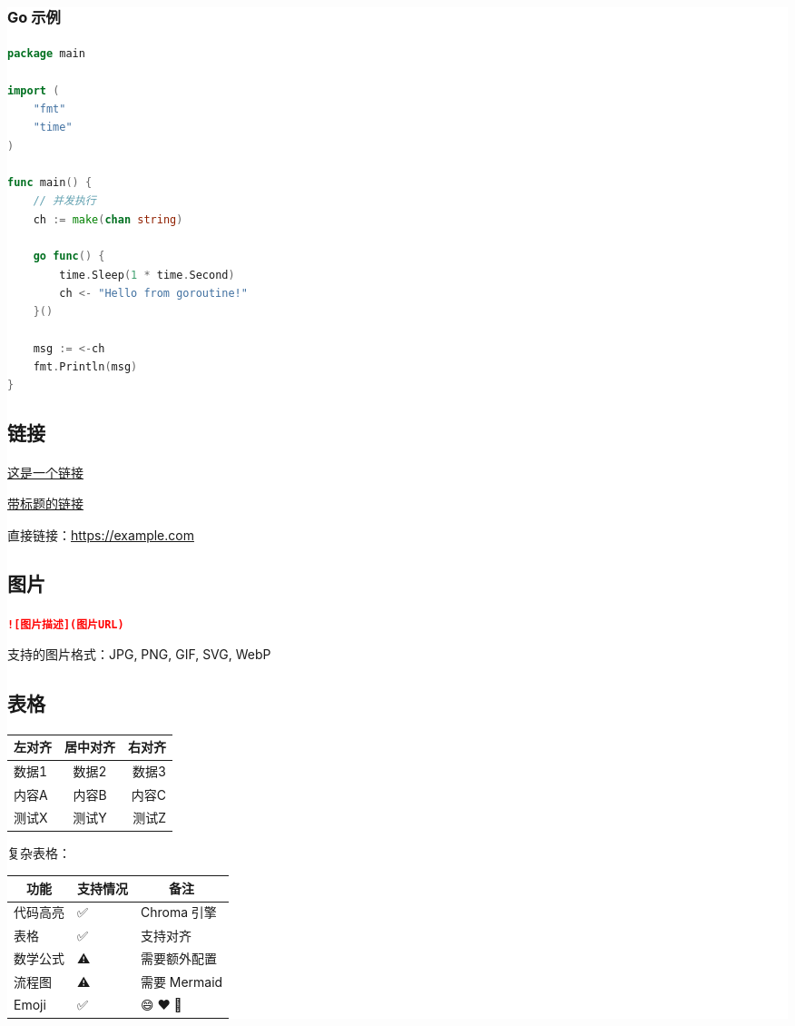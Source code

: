 ### Go 示例

```go
package main

import (
    "fmt"
    "time"
)

func main() {
    // 并发执行
    ch := make(chan string)

    go func() {
        time.Sleep(1 * time.Second)
        ch <- "Hello from goroutine!"
    }()

    msg := <-ch
    fmt.Println(msg)
}
```

## 链接

[这是一个链接](https://example.com)

[带标题的链接](https://example.com "鼠标悬停显示")

直接链接：<https://example.com>

## 图片

```markdown
![图片描述](图片URL)
```

支持的图片格式：JPG, PNG, GIF, SVG, WebP

## 表格

| 左对齐 | 居中对齐 | 右对齐 |
|:------|:-------:|------:|
| 数据1  | 数据2   | 数据3 |
| 内容A  | 内容B   | 内容C |
| 测试X  | 测试Y   | 测试Z |

复杂表格：

| 功能 | 支持情况 | 备注 |
|-----|---------|------|
| 代码高亮 | ✅ | Chroma 引擎 |
| 表格 | ✅ | 支持对齐 |
| 数学公式 | ⚠️ | 需要额外配置 |
| 流程图 | ⚠️ | 需要 Mermaid |
| Emoji | ✅ | :smile: :heart: :rocket: |
